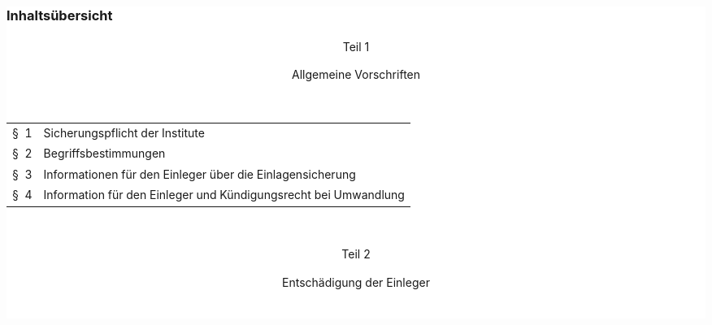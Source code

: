 </div>

<span id="BJNR078610015BJNE000102119.html"></span>

### Inhaltsübersicht  

<div>

<div class="jnhtml">

<div>

<div class="S2" style="text-align:center;">

Teil 1

</div>

<div class="S2" style="text-align:center;">

Allgemeine Vorschriften

</div>

<div class="jurAbsatz">

 

</div>

|      |                                                                 |
| :--- | :-------------------------------------------------------------- |
| §  1 | Sicherungspflicht der Institute                                 |
| §  2 | Begriffsbestimmungen                                            |
| §  3 | Informationen für den Einleger über die Einlagensicherung       |
| §  4 | Information für den Einleger und Kündigungsrecht bei Umwandlung |

<div class="jurAbsatz">

 

</div>

<div class="S2" style="text-align:center;">

Teil 2

</div>

<div class="S2" style="text-align:center;">

Entschädigung der Einleger

</div>

<div class="jurAbsatz">

 

</div>

<div class="S1" style="text-align:center;">
